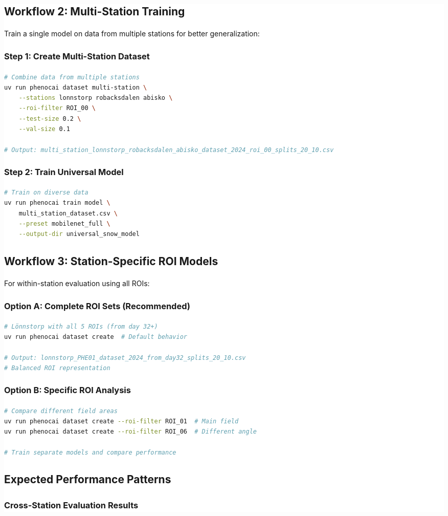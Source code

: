 ## Workflow 2: Multi-Station Training

Train a single model on data from multiple stations for better generalization:

### Step 1: Create Multi-Station Dataset
```bash
# Combine data from multiple stations
uv run phenocai dataset multi-station \
    --stations lonnstorp robacksdalen abisko \
    --roi-filter ROI_00 \
    --test-size 0.2 \
    --val-size 0.1

# Output: multi_station_lonnstorp_robacksdalen_abisko_dataset_2024_roi_00_splits_20_10.csv
```

### Step 2: Train Universal Model
```bash
# Train on diverse data
uv run phenocai train model \
    multi_station_dataset.csv \
    --preset mobilenet_full \
    --output-dir universal_snow_model
```

## Workflow 3: Station-Specific ROI Models

For within-station evaluation using all ROIs:

### Option A: Complete ROI Sets (Recommended)
```bash
# Lönnstorp with all 5 ROIs (from day 32+)
uv run phenocai dataset create  # Default behavior

# Output: lonnstorp_PHE01_dataset_2024_from_day32_splits_20_10.csv
# Balanced ROI representation
```

### Option B: Specific ROI Analysis
```bash
# Compare different field areas
uv run phenocai dataset create --roi-filter ROI_01  # Main field
uv run phenocai dataset create --roi-filter ROI_06  # Different angle

# Train separate models and compare performance
```

## Expected Performance Patterns

### Cross-Station Evaluation Results
